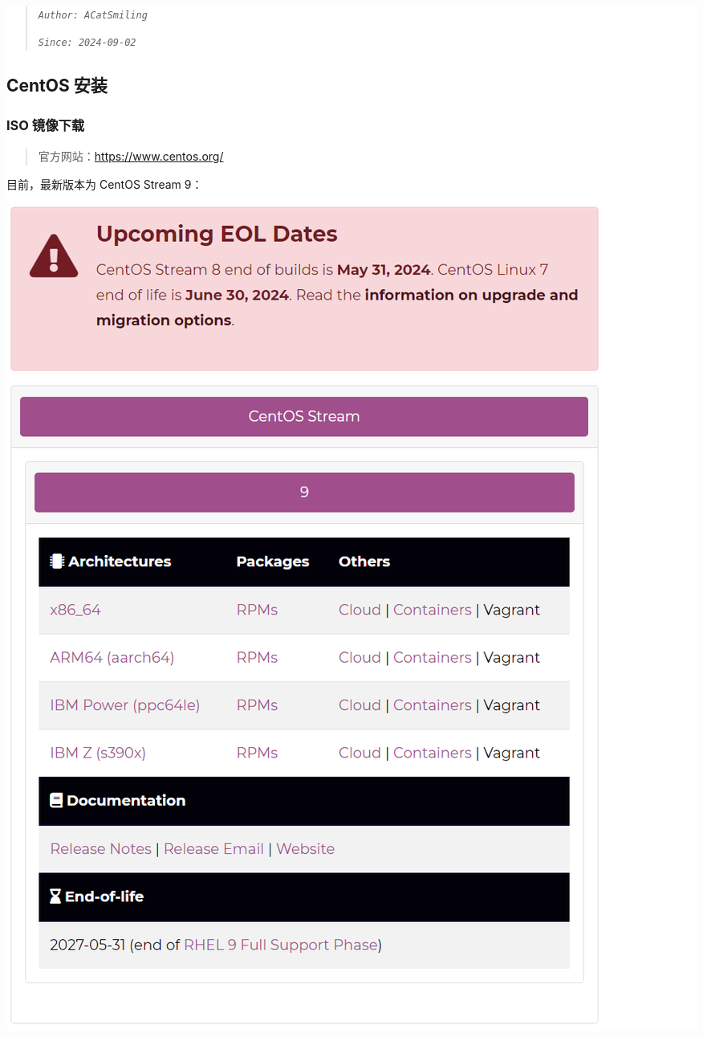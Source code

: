 >*`Author: ACatSmiling`*
>
>*`Since: 2024-09-02`*

## CentOS 安装

### ISO 镜像下载

> 官方网站：https://www.centos.org/

目前，最新版本为 CentOS Stream 9：

![image-20240809232431749](linux-series-01-install/image-20240809232431749.png)